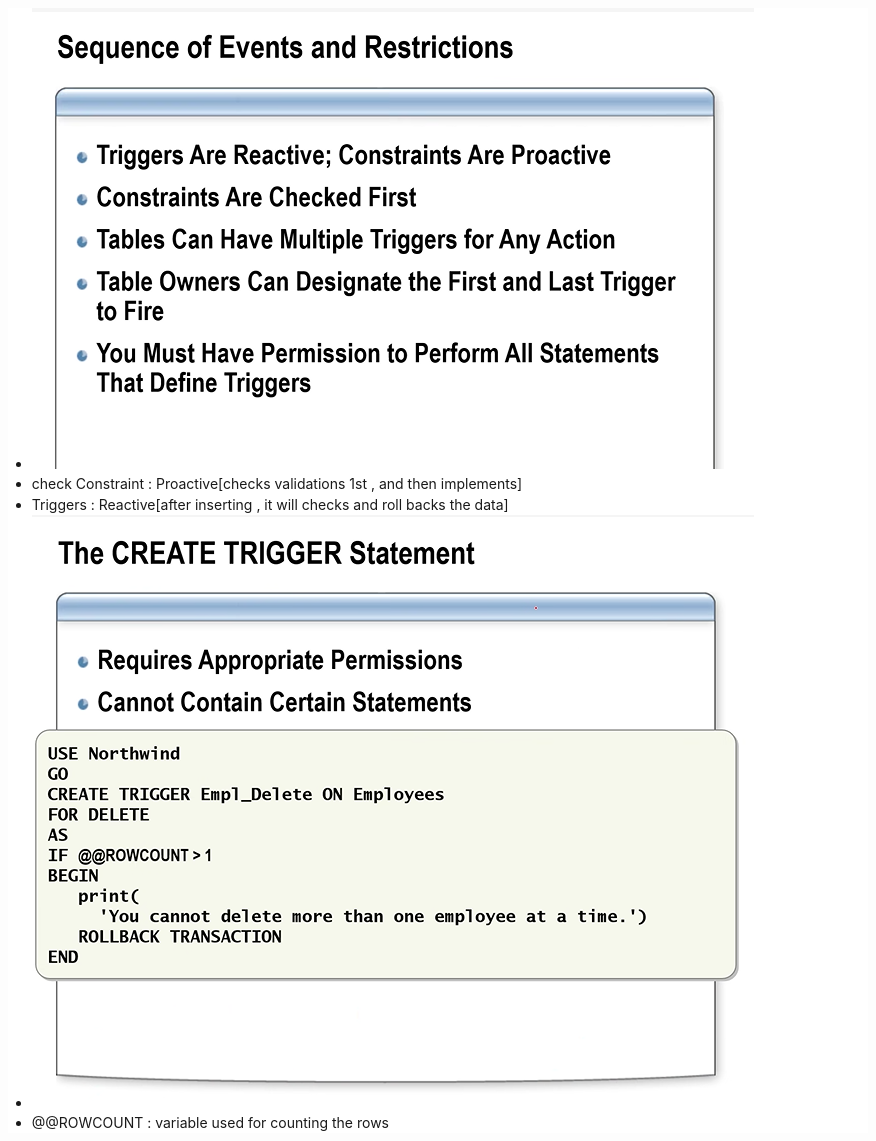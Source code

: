 - ![alt text](image-166.png)
- check Constraint : Proactive[checks validations 1st , and then implements]
- Triggers : Reactive[after inserting , it will checks and roll backs the data]
- ![alt text](image-167.png)
- @@ROWCOUNT : variable used for counting the rows